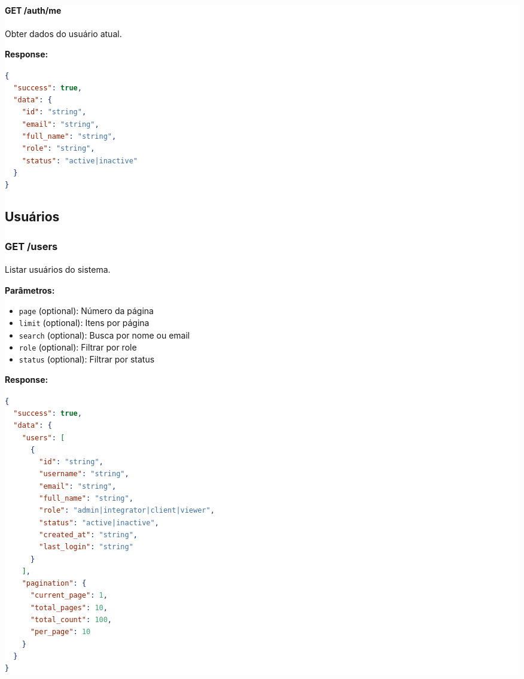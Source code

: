#### GET /auth/me
Obter dados do usuário atual.

**Response:**
```json
{
  "success": true,
  "data": {
    "id": "string",
    "email": "string",
    "full_name": "string",
    "role": "string",
    "status": "active|inactive"
  }
}
```

## Usuários

### GET /users
Listar usuários do sistema.

**Parâmetros:**
- `page` (optional): Número da página
- `limit` (optional): Itens por página
- `search` (optional): Busca por nome ou email
- `role` (optional): Filtrar por role
- `status` (optional): Filtrar por status

**Response:**
```json
{
  "success": true,
  "data": {
    "users": [
      {
        "id": "string",
        "username": "string",
        "email": "string",
        "full_name": "string",
        "role": "admin|integrator|client|viewer",
        "status": "active|inactive",
        "created_at": "string",
        "last_login": "string"
      }
    ],
    "pagination": {
      "current_page": 1,
      "total_pages": 10,
      "total_count": 100,
      "per_page": 10
    }
  }
}
```
